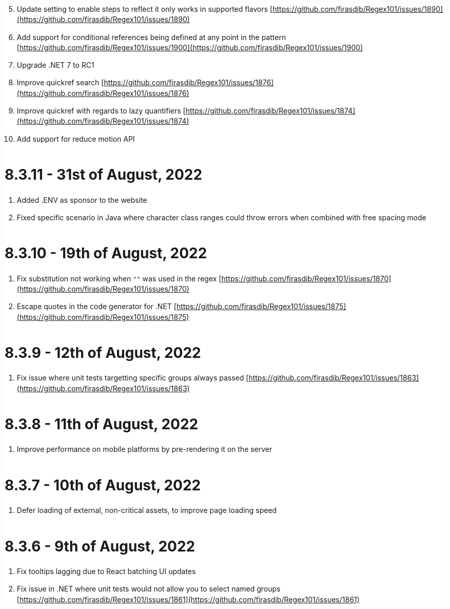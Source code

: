 5. Update setting to enable steps to reflect it only works in supported flavors [https://github.com/firasdib/Regex101/issues/1890](https://github.com/firasdib/Regex101/issues/1890)

6. Add support for conditional references being defined at any point in the pattern [https://github.com/firasdib/Regex101/issues/1900](https://github.com/firasdib/Regex101/issues/1900)

7. Upgrade .NET 7 to RC1

8. Improve quickref search [https://github.com/firasdib/Regex101/issues/1876](https://github.com/firasdib/Regex101/issues/1876)

9. Improve quickref with regards to lazy quantifiers [https://github.com/firasdib/Regex101/issues/1874](https://github.com/firasdib/Regex101/issues/1874)

10. Add support for reduce motion API

# 8.3.11 - 31st of August, 2022

1. Added .ENV as sponsor to the website

2. Fixed specific scenario in Java where character class ranges could throw errors when combined with free spacing mode

# 8.3.10 - 19th of August, 2022

1. Fix substitution not working when `""` was used in the regex [https://github.com/firasdib/Regex101/issues/1870](https://github.com/firasdib/Regex101/issues/1870)

2. Escape quotes in the code generator for .NET [https://github.com/firasdib/Regex101/issues/1875](https://github.com/firasdib/Regex101/issues/1875)

# 8.3.9 - 12th of August, 2022

1. Fix issue where unit tests targetting specific groups always passed [https://github.com/firasdib/Regex101/issues/1863](https://github.com/firasdib/Regex101/issues/1863)

# 8.3.8 - 11th of August, 2022

1. Improve performance on mobile platforms by pre-rendering it on the server

# 8.3.7 - 10th of August, 2022

1. Defer loading of external, non-critical assets, to improve page loading speed

# 8.3.6 - 9th of August, 2022

1. Fix tooltips lagging due to React batching UI updates

2. Fix issue in .NET where unit tests would not allow you to select named groups [https://github.com/firasdib/Regex101/issues/1861](https://github.com/firasdib/Regex101/issues/1861)
